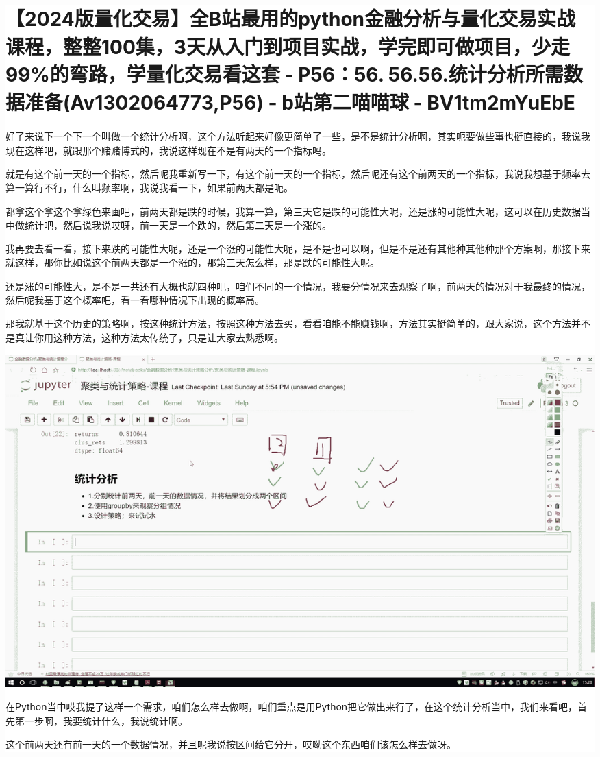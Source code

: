 # 【2024版量化交易】全B站最用的python金融分析与量化交易实战课程，整整100集，3天从入门到项目实战，学完即可做项目，少走99%的弯路，学量化交易看这套 - P56：56. 56.56.统计分析所需数据准备(Av1302064773,P56) - b站第二喵喵球 - BV1tm2mYuEbE

好了来说下一个下一个叫做一个统计分析啊，这个方法听起来好像更简单了一些，是不是统计分析啊，其实呃要做些事也挺直接的，我说我现在这样吧，就跟那个赌赌博式的，我说这样现在不是有两天的一个指标吗。

就是有这个前一天的一个指标，然后呢我重新写一下，有这个前一天的一个指标，然后呢还有这个前两天的一个指标，我说我想基于频率去算一算行不行，什么叫频率啊，我说我看一下，如果前两天都是呃。

都拿这个拿这个拿绿色来画吧，前两天都是跌的时候，我算一算，第三天它是跌的可能性大呢，还是涨的可能性大呢，这可以在历史数据当中做统计吧，然后说我说哎呀，前一天是一个跌的，然后第二天是一个涨的。

我再要去看一看，接下来跌的可能性大呢，还是一个涨的可能性大呢，是不是也可以啊，但是不是还有其他种其他种那个方案啊，那接下来就这样，那你比如说这个前两天都是一个涨的，那第三天怎么样，那是跌的可能性大呢。

还是涨的可能性大，是不是一共还有大概也就四种吧，咱们不同的一个情况，我要分情况来去观察了啊，前两天的情况对于我最终的情况，然后呢我基于这个概率吧，看一看哪种情况下出现的概率高。

那我就基于这个历史的策略啊，按这种统计方法，按照这种方法去买，看看咱能不能赚钱啊，方法其实挺简单的，跟大家说，这个方法并不是真让你用这种方法，这种方法太传统了，只是让大家去熟悉啊。



![](img/23bbc2b6e94125066165f38898c2280a_1.png)

在Python当中哎我提了这样一个需求，咱们怎么样去做啊，咱们重点是用Python把它做出来行了，在这个统计分析当中，我们来看吧，首先第一步啊，我要统计什么，我说统计啊。

这个前两天还有前一天的一个数据情况，并且呢我说按区间给它分开，哎呦这个东西咱们该怎么样去做呀。
